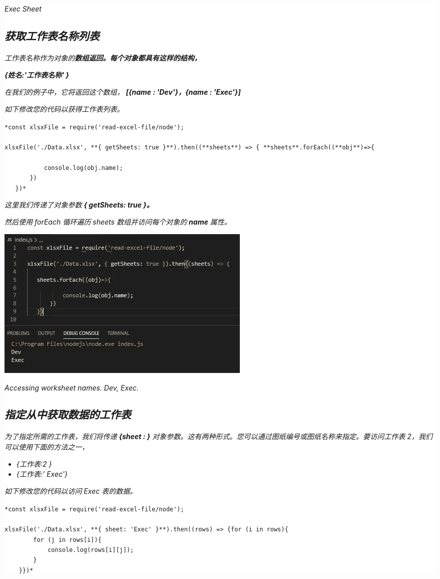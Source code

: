 *Exec Sheet*

## *获取工作表名称列表*

*工作表名称作为对象的**数组返回。每个对象都具有这样的结构，***

***{姓名:'工作表名称' }***

*在我们的例子中，它将返回这个数组， **[{name : 'Dev'}，{name : 'Exec'}]***

*如下修改您的代码以获得工作表列表。*

```
*const xlsxFile = require('read-excel-file/node');

xlsxFile('./Data.xlsx', **{ getSheets: true }**).then((**sheets**) => { **sheets**.forEach((**obj**)=>{

           console.log(obj.name);
       })
   })*
```

*这里我们传递了对象参数 **{ getSheets: true }。***

*然后使用 forEach 循环遍历 sheets 数组并访问每个对象的 **name** 属性。*

*![](img/e30d3aa87d8eafdf37da5b5c28f6ec7b.png)*

*Accessing worksheet names. Dev, Exec.*

## *指定从中获取数据的工作表*

*为了指定所需的工作表，我们将传递 **{sheet : }** 对象参数。这有两种形式。您可以通过图纸编号或图纸名称来指定。要访问工作表 2，我们可以使用下面的方法之一，*

*   *{工作表:2 }*
*   *{工作表:' Exec'}*

*如下修改您的代码以访问 Exec 表的数据。*

```
*const xlsxFile = require('read-excel-file/node');

xlsxFile('./Data.xlsx', **{ sheet: 'Exec' }**).then((rows) => {for (i in rows){
        for (j in rows[i]){
            console.log(rows[i][j]);
        }
    }})*
```
